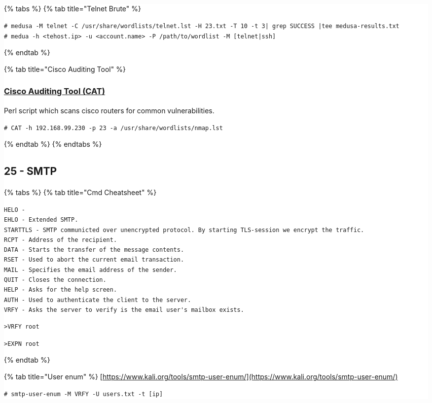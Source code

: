 {% tabs %}
{% tab title="Telnet Brute" %}
```
# medusa -M telnet -C /usr/share/wordlists/telnet.lst -H 23.txt -T 10 -t 3| grep SUCCESS |tee medusa-results.txt
# medua -h <tehost.ip> -u <account.name> -P /path/to/wordlist -M [telnet|ssh]
```
{% endtab %}

{% tab title="Cisco Auditing Tool" %}
### [Cisco Auditing Tool (CAT)](https://www.kali.org/tools/cisco-auditing-tool/)

Perl script which scans cisco routers for common vulnerabilities.

```
# CAT -h 192.168.99.230 -p 23 -a /usr/share/wordlists/nmap.lst
```
{% endtab %}
{% endtabs %}

## 25 - SMTP

{% tabs %}
{% tab title="Cmd Cheatsheet" %}
```
HELO - 
EHLO - Extended SMTP.
STARTTLS - SMTP communicted over unencrypted protocol. By starting TLS-session we encrypt the traffic.
RCPT - Address of the recipient.
DATA - Starts the transfer of the message contents.
RSET - Used to abort the current email transaction.
MAIL - Specifies the email address of the sender.
QUIT - Closes the connection.
HELP - Asks for the help screen.
AUTH - Used to authenticate the client to the server.
VRFY - Asks the server to verify is the email user's mailbox exists.
```

```
>VRFY root
```

```
>EXPN root
```
{% endtab %}

{% tab title="User enum" %}
[https://www.kali.org/tools/smtp-user-enum/](https://www.kali.org/tools/smtp-user-enum/)

```
# smtp-user-enum -M VRFY -U users.txt -t [ip]
```
